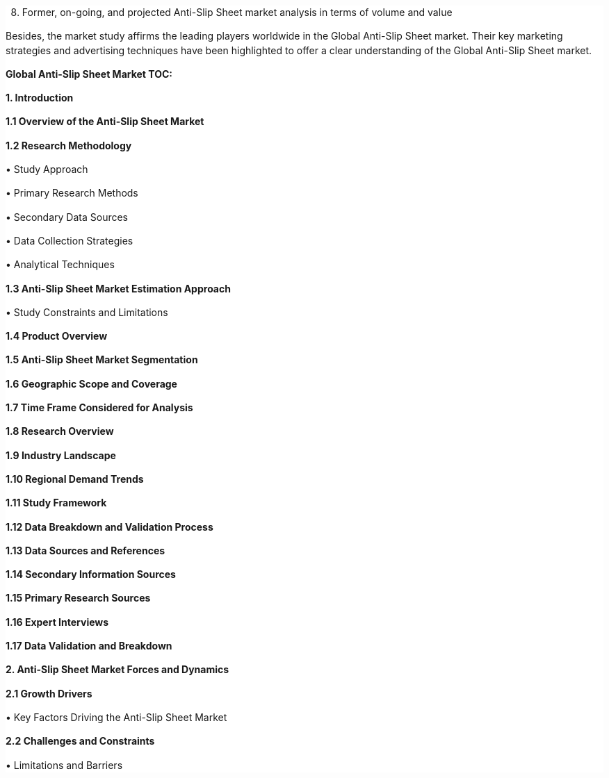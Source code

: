 8. Former, on-going, and projected Anti-Slip Sheet market analysis in terms of volume and value

Besides, the market study affirms the leading players worldwide in the Global Anti-Slip Sheet market. Their key marketing strategies and advertising techniques have been highlighted to offer a clear understanding of the Global Anti-Slip Sheet market.

<strong>Global Anti-Slip Sheet Market TOC:</strong>

<strong>1. Introduction</strong>

<strong>1.1 Overview of the Anti-Slip Sheet Market</strong>

<strong>1.2 Research Methodology</strong>

• Study Approach

• Primary Research Methods

• Secondary Data Sources

• Data Collection Strategies

• Analytical Techniques

<strong>1.3 Anti-Slip Sheet Market Estimation Approach</strong>

• Study Constraints and Limitations

<strong>1.4 Product Overview</strong>

<strong>1.5 Anti-Slip Sheet Market Segmentation</strong>

<strong>1.6 Geographic Scope and Coverage</strong>

<strong>1.7 Time Frame Considered for Analysis</strong>

<strong>1.8 Research Overview</strong>

<strong>1.9 Industry Landscape</strong>

<strong>1.10 Regional Demand Trends</strong>

<strong>1.11 Study Framework</strong>

<strong>1.12 Data Breakdown and Validation Process</strong>

<strong>1.13 Data Sources and References</strong>

<strong>1.14 Secondary Information Sources</strong>

<strong>1.15 Primary Research Sources</strong>

<strong>1.16 Expert Interviews</strong>

<strong>1.17 Data Validation and Breakdown</strong>

<strong>2. Anti-Slip Sheet Market Forces and Dynamics</strong>

<strong>2.1 Growth Drivers</strong>

• Key Factors Driving the Anti-Slip Sheet Market

<strong>2.2 Challenges and Constraints</strong>

• Limitations and Barriers
